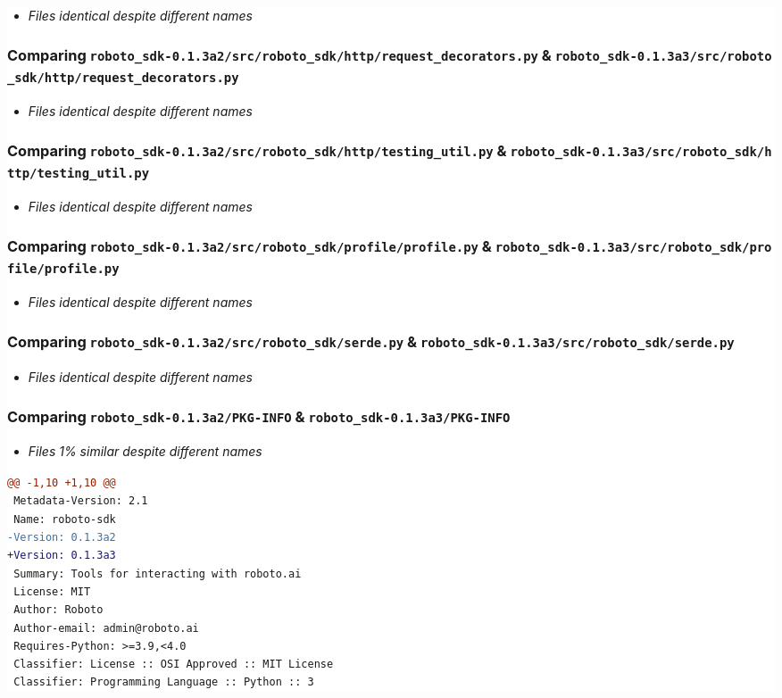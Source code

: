 * *Files identical despite different names*

### Comparing `roboto_sdk-0.1.3a2/src/roboto_sdk/http/request_decorators.py` & `roboto_sdk-0.1.3a3/src/roboto_sdk/http/request_decorators.py`

 * *Files identical despite different names*

### Comparing `roboto_sdk-0.1.3a2/src/roboto_sdk/http/testing_util.py` & `roboto_sdk-0.1.3a3/src/roboto_sdk/http/testing_util.py`

 * *Files identical despite different names*

### Comparing `roboto_sdk-0.1.3a2/src/roboto_sdk/profile/profile.py` & `roboto_sdk-0.1.3a3/src/roboto_sdk/profile/profile.py`

 * *Files identical despite different names*

### Comparing `roboto_sdk-0.1.3a2/src/roboto_sdk/serde.py` & `roboto_sdk-0.1.3a3/src/roboto_sdk/serde.py`

 * *Files identical despite different names*

### Comparing `roboto_sdk-0.1.3a2/PKG-INFO` & `roboto_sdk-0.1.3a3/PKG-INFO`

 * *Files 1% similar despite different names*

```diff
@@ -1,10 +1,10 @@
 Metadata-Version: 2.1
 Name: roboto-sdk
-Version: 0.1.3a2
+Version: 0.1.3a3
 Summary: Tools for interacting with roboto.ai
 License: MIT
 Author: Roboto
 Author-email: admin@roboto.ai
 Requires-Python: >=3.9,<4.0
 Classifier: License :: OSI Approved :: MIT License
 Classifier: Programming Language :: Python :: 3
```

